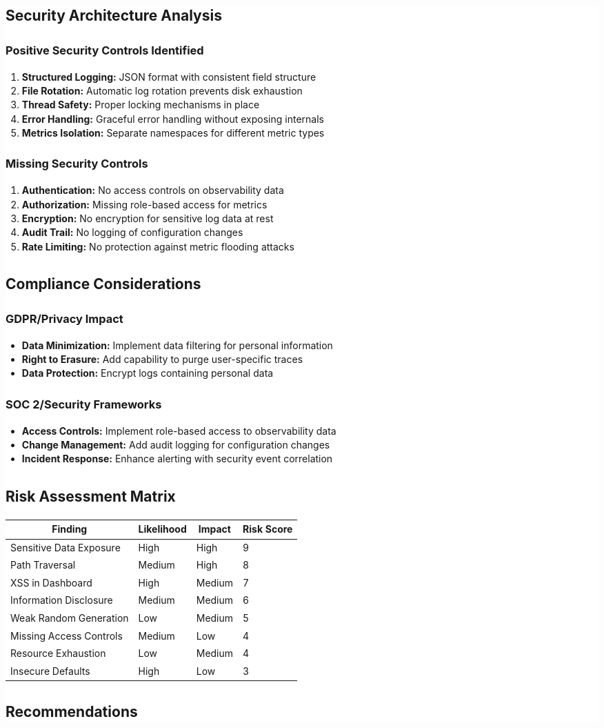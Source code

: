 ## Security Architecture Analysis

### Positive Security Controls Identified

1. **Structured Logging:** JSON format with consistent field structure
2. **File Rotation:** Automatic log rotation prevents disk exhaustion
3. **Thread Safety:** Proper locking mechanisms in place
4. **Error Handling:** Graceful error handling without exposing internals
5. **Metrics Isolation:** Separate namespaces for different metric types

### Missing Security Controls

1. **Authentication:** No access controls on observability data
2. **Authorization:** Missing role-based access for metrics
3. **Encryption:** No encryption for sensitive log data at rest
4. **Audit Trail:** No logging of configuration changes
5. **Rate Limiting:** No protection against metric flooding attacks

## Compliance Considerations

### GDPR/Privacy Impact
- **Data Minimization:** Implement data filtering for personal information
- **Right to Erasure:** Add capability to purge user-specific traces
- **Data Protection:** Encrypt logs containing personal data

### SOC 2/Security Frameworks
- **Access Controls:** Implement role-based access to observability data
- **Change Management:** Add audit logging for configuration changes
- **Incident Response:** Enhance alerting with security event correlation

## Risk Assessment Matrix

| Finding | Likelihood | Impact | Risk Score |
|---------|------------|--------|------------|
| Sensitive Data Exposure | High | High | 9 |
| Path Traversal | Medium | High | 8 |
| XSS in Dashboard | High | Medium | 7 |
| Information Disclosure | Medium | Medium | 6 |
| Weak Random Generation | Low | Medium | 5 |
| Missing Access Controls | Medium | Low | 4 |
| Resource Exhaustion | Low | Medium | 4 |
| Insecure Defaults | High | Low | 3 |

## Recommendations
